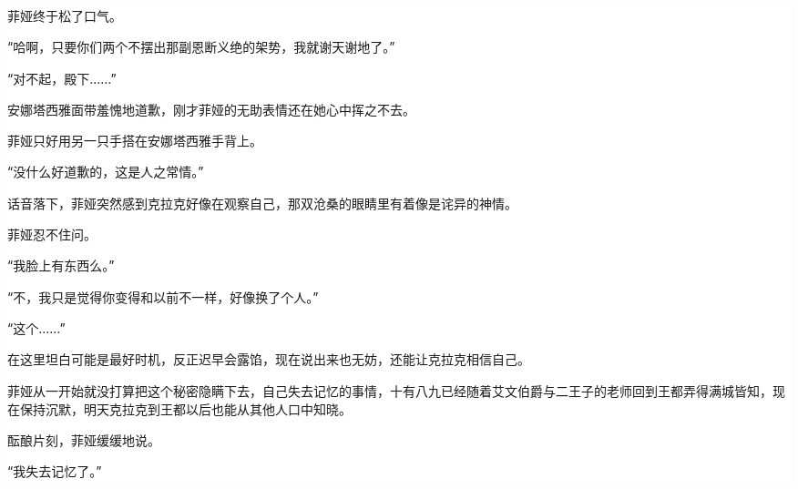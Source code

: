 菲娅终于松了口气。

“哈啊，只要你们两个不摆出那副恩断义绝的架势，我就谢天谢地了。”

“对不起，殿下……”

安娜塔西雅面带羞愧地道歉，刚才菲娅的无助表情还在她心中挥之不去。

菲娅只好用另一只手搭在安娜塔西雅手背上。

“没什么好道歉的，这是人之常情。”

话音落下，菲娅突然感到克拉克好像在观察自己，那双沧桑的眼睛里有着像是诧异的神情。

菲娅忍不住问。

“我脸上有东西么。”

“不，我只是觉得你变得和以前不一样，好像换了个人。”

“这个……”

在这里坦白可能是最好时机，反正迟早会露馅，现在说出来也无妨，还能让克拉克相信自己。

菲娅从一开始就没打算把这个秘密隐瞒下去，自己失去记忆的事情，十有八九已经随着艾文伯爵与二王子的老师回到王都弄得满城皆知，现在保持沉默，明天克拉克到王都以后也能从其他人口中知晓。

酝酿片刻，菲娅缓缓地说。

“我失去记忆了。”
